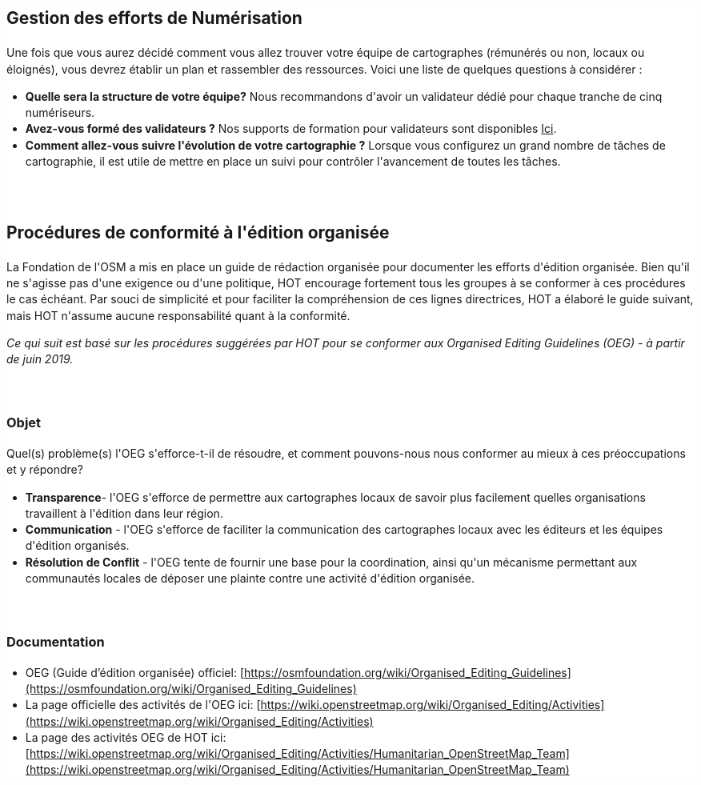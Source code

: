 ## Gestion des efforts de Numérisation

Une fois que vous aurez décidé comment vous allez trouver votre équipe de cartographes (rémunérés ou non, locaux ou éloignés), vous devrez établir un plan et rassembler des ressources. Voici une liste de quelques questions à considérer :

*   **Quelle sera la structure de votre équipe?** Nous recommandons d'avoir un validateur dédié pour chaque tranche de cinq numériseurs.
*   **Avez-vous formé des validateurs ?** Nos supports de formation pour validateurs sont disponibles [Ici](https://hotosm.github.io/toolbox/pages/digitization-and-editing/3.5_validating_with_josm/).
*   **Comment allez-vous suivre l'évolution de votre cartographie ?** Lorsque vous configurez un grand nombre de tâches de cartographie, il est utile de mettre en place un suivi pour contrôler l'avancement de toutes les tâches.

<br>

## Procédures de conformité à l'édition organisée

La Fondation de l'OSM a mis en place un guide de rédaction organisée pour documenter les efforts d'édition organisée. Bien qu'il ne s'agisse pas d'une exigence ou d'une politique, HOT encourage fortement tous les groupes à se conformer à ces procédures le cas échéant. Par souci de simplicité et pour faciliter la compréhension de ces lignes directrices, HOT a élaboré le guide suivant, mais HOT n'assume aucune responsabilité quant à la conformité.

_Ce qui suit est basé sur les procédures suggérées par HOT pour se conformer aux Organised Editing Guidelines (OEG) - à partir de juin 2019._

<br>

### Objet

Quel(s) problème(s) l'OEG s'efforce-t-il de résoudre, et comment pouvons-nous nous conformer au mieux à ces préoccupations et y répondre?

*   **Transparence**- l'OEG s'efforce de permettre aux cartographes locaux de savoir plus facilement quelles organisations travaillent à l'édition dans leur région.
*   **Communication** - l'OEG s'efforce de faciliter la communication des cartographes locaux avec les éditeurs et les équipes d'édition organisés.
*   **Résolution de Conflit** - l'OEG tente de fournir une base pour la coordination, ainsi qu'un mécanisme permettant aux communautés locales de déposer une plainte contre une activité d'édition organisée.

<br>

### Documentation

*   OEG (Guide d’édition organisée) officiel: [https://osmfoundation.org/wiki/Organised_Editing_Guidelines](https://osmfoundation.org/wiki/Organised_Editing_Guidelines)
*   La page officielle des activités de l'OEG ici: [https://wiki.openstreetmap.org/wiki/Organised_Editing/Activities](https://wiki.openstreetmap.org/wiki/Organised_Editing/Activities)
*   La page des activités OEG de HOT ici: [https://wiki.openstreetmap.org/wiki/Organised_Editing/Activities/Humanitarian_OpenStreetMap_Team](https://wiki.openstreetmap.org/wiki/Organised_Editing/Activities/Humanitarian_OpenStreetMap_Team)
